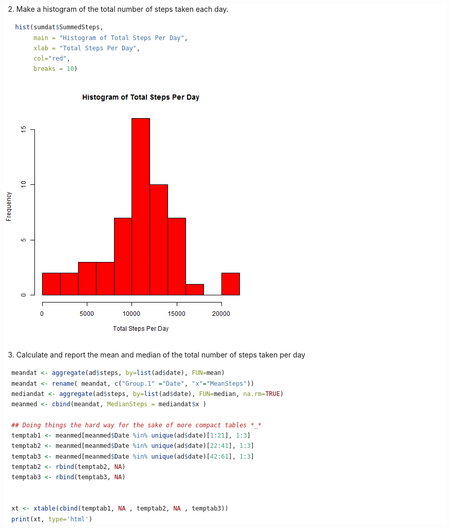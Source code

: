   
2. Make a histogram of the total number of steps taken each day.  


```r
   hist(sumdat$SummedSteps,
        main = "Histogram of Total Steps Per Day",
        xlab = "Total Steps Per Day",
        col="red",
        breaks = 10)
```

![plot of chunk stepshistogram](figure/stepshistogram-1.png)
  
  
3. Calculate and report the mean and median of the total number of steps taken per day  


```r
  meandat <- aggregate(ad$steps, by=list(ad$date), FUN=mean)
  meandat <- rename( meandat, c("Group.1" ="Date", "x"="MeanSteps"))
  mediandat <- aggregate(ad$steps, by=list(ad$date), FUN=median, na.rm=TRUE)
  meanmed <- cbind(meandat, MedianSteps = mediandat$x )
  
  ## Doing things the hard way for the sake of more compact tables *_*
  temptab1 <- meanmed[meanmed$Date %in% unique(ad$date)[1:21], 1:3]
  temptab2 <- meanmed[meanmed$Date %in% unique(ad$date)[22:41], 1:3]
  temptab3 <- meanmed[meanmed$Date %in% unique(ad$date)[42:61], 1:3]
  temptab2 <- rbind(temptab2, NA)
  temptab3 <- rbind(temptab3, NA)
  

  xt <- xtable(cbind(temptab1, NA , temptab2, NA , temptab3))
  print(xt, type='html')
```
